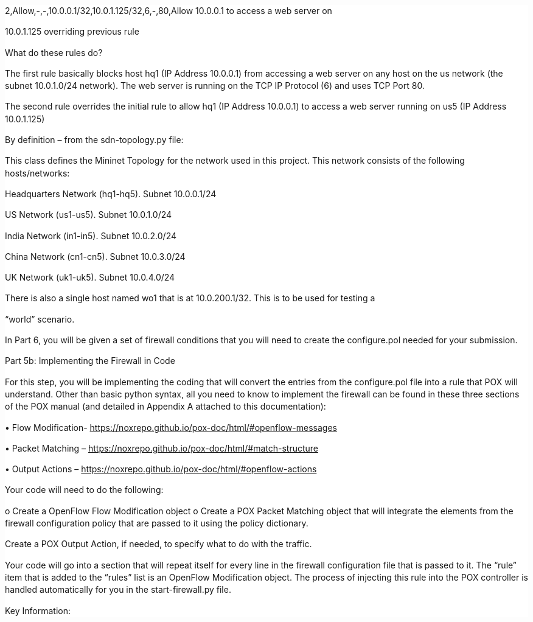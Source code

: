 2,Allow,-,-,10.0.0.1/32,10.0.1.125/32,6,-,80,Allow 10.0.0.1 to access a web server on

10.0.1.125 overriding previous rule

What do these rules do?

The first rule basically blocks host hq1 (IP Address 10.0.0.1) from accessing a web server on any host on the us network (the subnet 10.0.1.0/24 network). The web server is running on the TCP IP Protocol (6) and uses TCP Port 80.

The second rule overrides the initial rule to allow hq1 (IP Address 10.0.0.1) to access a web server running on us5 (IP Address 10.0.1.125)

By definition – from the sdn-topology.py file:

This class defines the Mininet Topology for the network used in this project. This network consists of the following hosts/networks:

Headquarters Network (hq1-hq5). Subnet 10.0.0.1/24

US Network (us1-us5). Subnet 10.0.1.0/24

India Network (in1-in5). Subnet 10.0.2.0/24

China Network (cn1-cn5). Subnet 10.0.3.0/24

UK Network (uk1-uk5). Subnet 10.0.4.0/24

There is also a single host named wo1 that is at 10.0.200.1/32. This is to be used for testing a

“world” scenario.

In Part 6, you will be given a set of firewall conditions that you will need to create the configure.pol needed for your submission.

Part 5b: Implementing the Firewall in Code

For this step, you will be implementing the coding that will convert the entries from the configure.pol file into a rule that POX will understand. Other than basic python syntax, all you need to know to implement the firewall can be found in these three sections of the POX manual (and detailed in Appendix A attached to this documentation):

• Flow Modification- https://noxrepo.github.io/pox-doc/html/#openflow-messages

• Packet Matching – https://noxrepo.github.io/pox-doc/html/#match-structure

• Output Actions – https://noxrepo.github.io/pox-doc/html/#openflow-actions

Your code will need to do the following:

o Create a OpenFlow Flow Modification object o Create a POX Packet Matching object that will integrate the elements from the firewall configuration policy that are passed to it using the policy dictionary.

Create a POX Output Action, if needed, to specify what to do with the traffic.

Your code will go into a section that will repeat itself for every line in the firewall configuration file that is passed to it. The “rule” item that is added to the “rules” list is an OpenFlow Modification object. The process of injecting this rule into the POX controller is handled automatically for you in the start-firewall.py file.

Key Information:

